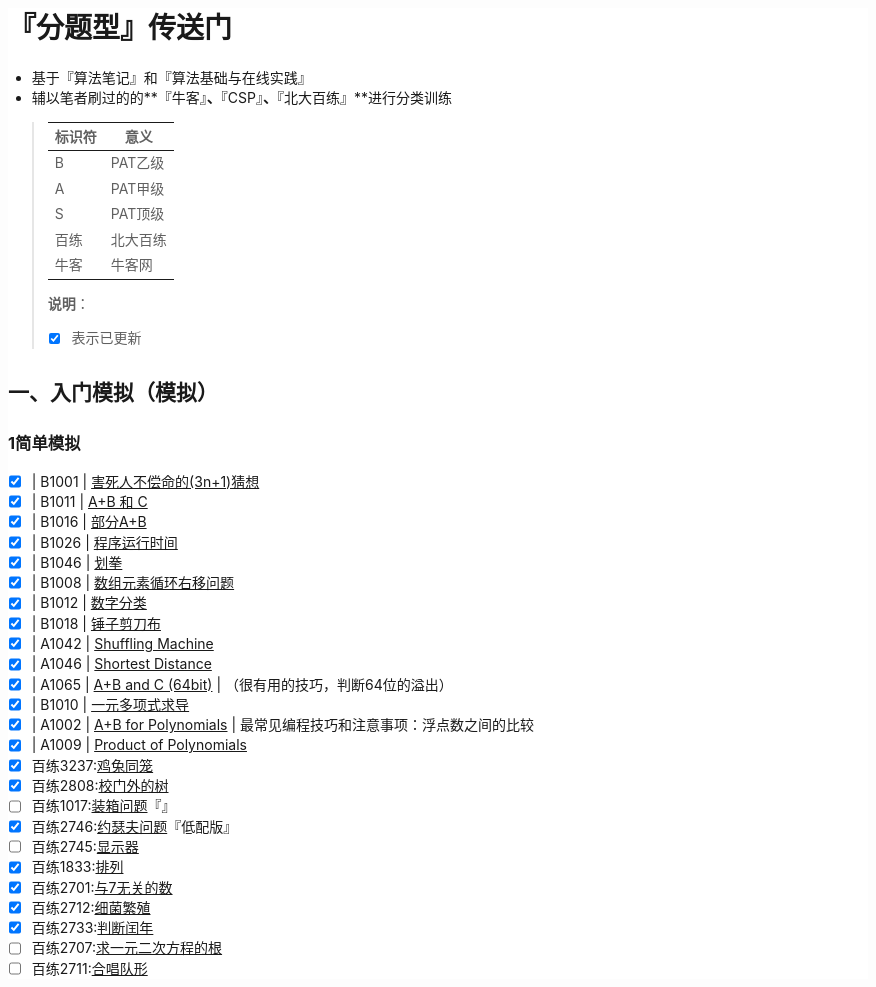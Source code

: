 # 『分题型』传送门



- 基于『算法笔记』和『算法基础与在线实践』
- 辅以笔者刷过的的**『牛客』**、**『CSP』**、**『北大百练』**进行分类训练


> | 标识符 | 意义     |
> | ------ | -------- |
> | B      | PAT乙级  |
> | A      | PAT甲级  |
> | S      | PAT顶级  |
> | 百练   | 北大百练 |
> | 牛客   | 牛客网   |
>
> **说明**：
>
> - [x] 表示已更新

## 一、入门模拟（模拟）

### 1简单模拟

- [x] | B1001 | [害死人不偿命的(3n+1)猜想](https://pintia.cn/problem-sets/994805260223102976/problems/994805325918486528) 
- [x] | B1011 | [A+B 和 C](https://pintia.cn/problem-sets/994805260223102976/problems/994805312417021952) 
- [x] | B1016 | [部分A+B](https://pintia.cn/problem-sets/994805260223102976/problems/994805306310115328) 
- [x] | B1026 | [程序运行时间](https://pintia.cn/problem-sets/994805260223102976/problems/994805295203598336) 
- [x] | B1046 | [划拳](https://pintia.cn/problem-sets/994805260223102976/problems/994805277847568384) 
- [x] | B1008 | [数组元素循环右移问题](https://pintia.cn/problem-sets/994805260223102976/problems/994805316250615808) 
- [x] | B1012 | [数字分类](https://pintia.cn/problem-sets/994805260223102976/problems/994805311146147840) 
- [x] | B1018 | [锤子剪刀布](https://pintia.cn/problem-sets/994805260223102976/problems/994805304020025344) 
- [x] | A1042 | [Shuffling Machine](https://pintia.cn/problem-sets/994805342720868352/problems/994805442671132672) 
- [x] | A1046 | [Shortest Distance](https://pintia.cn/problem-sets/994805342720868352/problems/994805435700199424) 
- [x] | A1065 | [A+B and C (64bit)](https://pintia.cn/problem-sets/994805342720868352/problems/994805406352654336)  | （很有用的技巧，判断64位的溢出）
- [x] | B1010 | [一元多项式求导](https://pintia.cn/problem-sets/994805260223102976/problems/994805313708867584) 
- [x] | A1002 | [A+B for Polynomials](https://pintia.cn/problem-sets/994805342720868352/problems/994805526272000000)  | 最常见编程技巧和注意事项：浮点数之间的比较
- [x] | A1009 | [Product of Polynomials](https://pintia.cn/problem-sets/994805342720868352/problems/994805509540921344) 
- [x] 百练3237:[鸡兔同笼](http://bailian.openjudge.cn/practice/3237/)
- [x] 百练2808:[校门外的树](http://bailian.openjudge.cn/practice/2808/)
- [ ] 百练1017:[装箱问题](http://bailian.openjudge.cn/practice/1017)『』
- [x] 百练2746:[约瑟夫问题](http://bailian.openjudge.cn/practice/2746/)『低配版』
- [ ] 百练2745:[显示器](http://bailian.openjudge.cn/practice/2745)
- [x] 百练1833:[排列](http://bailian.openjudge.cn/practice/1833)
- [x] 百练2701:[与7无关的数](http://bailian.openjudge.cn/practice/2701)
- [x] 百练2712:[细菌繁殖](http://bailian.openjudge.cn/practice/2712)
- [x] 百练2733:[判断闰年](http://bailian.openjudge.cn/practice/2733)
- [ ] 百练2707:[求一元二次方程的根](http://bailian.openjudge.cn/practice/2707)
- [ ] 百练2711:[合唱队形](http://bailian.openjudge.cn/practice/2711)
